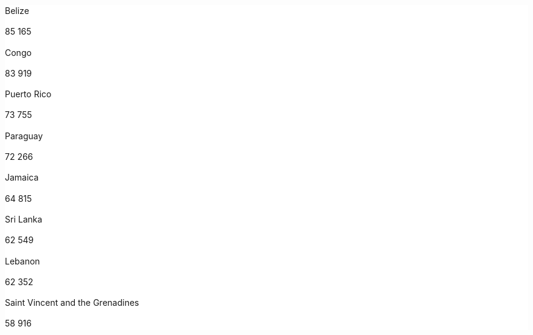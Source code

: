 




Belize


85 165






Congo


83 919






Puerto Rico


73 755






Paraguay


72 266






Jamaica


64 815






Sri Lanka


62 549






Lebanon


62 352






Saint Vincent and the Grenadines


58 916
